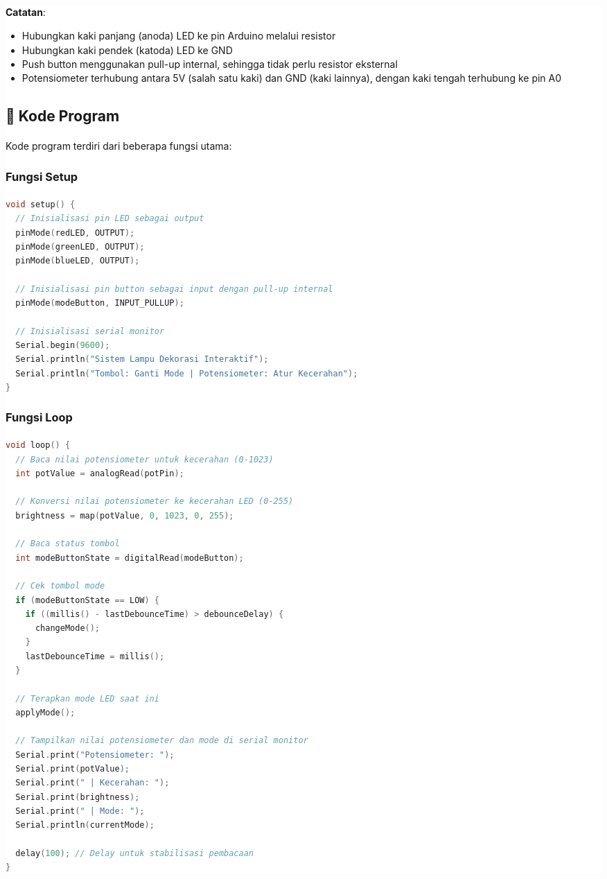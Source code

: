 **Catatan**: 
- Hubungkan kaki panjang (anoda) LED ke pin Arduino melalui resistor
- Hubungkan kaki pendek (katoda) LED ke GND
- Push button menggunakan pull-up internal, sehingga tidak perlu resistor eksternal
- Potensiometer terhubung antara 5V (salah satu kaki) dan GND (kaki lainnya), dengan kaki tengah terhubung ke pin A0

## 📝 Kode Program
Kode program terdiri dari beberapa fungsi utama:

### Fungsi Setup
```cpp
void setup() {
  // Inisialisasi pin LED sebagai output
  pinMode(redLED, OUTPUT);
  pinMode(greenLED, OUTPUT);
  pinMode(blueLED, OUTPUT);
  
  // Inisialisasi pin button sebagai input dengan pull-up internal
  pinMode(modeButton, INPUT_PULLUP);
  
  // Inisialisasi serial monitor
  Serial.begin(9600);
  Serial.println("Sistem Lampu Dekorasi Interaktif");
  Serial.println("Tombol: Ganti Mode | Potensiometer: Atur Kecerahan");
}
```

### Fungsi Loop
```cpp
void loop() {
  // Baca nilai potensiometer untuk kecerahan (0-1023)
  int potValue = analogRead(potPin);
  
  // Konversi nilai potensiometer ke kecerahan LED (0-255)
  brightness = map(potValue, 0, 1023, 0, 255);
  
  // Baca status tombol
  int modeButtonState = digitalRead(modeButton);
  
  // Cek tombol mode
  if (modeButtonState == LOW) {
    if ((millis() - lastDebounceTime) > debounceDelay) {
      changeMode();
    }
    lastDebounceTime = millis();
  }
  
  // Terapkan mode LED saat ini
  applyMode();
  
  // Tampilkan nilai potensiometer dan mode di serial monitor
  Serial.print("Potensiometer: ");
  Serial.print(potValue);
  Serial.print(" | Kecerahan: ");
  Serial.print(brightness);
  Serial.print(" | Mode: ");
  Serial.println(currentMode);
  
  delay(100); // Delay untuk stabilisasi pembacaan
}
```
